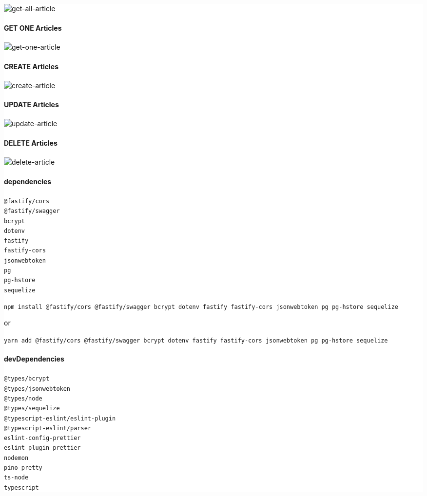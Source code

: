<img src="https://raw.githubusercontent.com/billowdev/nodejs-ts-fastify-mvc-starter-template/main/README/images/ep7/get-all-article.png" alt="get-all-article">

#### GET ONE Articles

<img src="https://raw.githubusercontent.com/billowdev/nodejs-ts-fastify-mvc-starter-template/main/README/images/ep7/get-one-article.png" alt="get-one-article">


#### CREATE Articles

<img src="https://raw.githubusercontent.com/billowdev/nodejs-ts-fastify-mvc-starter-template/main/README/images/ep7/create-article.png" alt="create-article">

#### UPDATE Articles

<img src="https://raw.githubusercontent.com/billowdev/nodejs-ts-fastify-mvc-starter-template/main/README/images/ep7/update-article.png" alt="update-article">

#### DELETE Articles

<img src="https://raw.githubusercontent.com/billowdev/nodejs-ts-fastify-mvc-starter-template/main/README/images/ep7/delete-article.png" alt="delete-article">







#### dependencies
    @fastify/cors
    @fastify/swagger
    bcrypt
    dotenv
    fastify
    fastify-cors
    jsonwebtoken
    pg
    pg-hstore
    sequelize

```bash
npm install @fastify/cors @fastify/swagger bcrypt dotenv fastify fastify-cors jsonwebtoken pg pg-hstore sequelize
```
or 
```bash
yarn add @fastify/cors @fastify/swagger bcrypt dotenv fastify fastify-cors jsonwebtoken pg pg-hstore sequelize
```



#### devDependencies

	@types/bcrypt
    @types/jsonwebtoken
    @types/node
    @types/sequelize
    @typescript-eslint/eslint-plugin
    @typescript-eslint/parser
    eslint-config-prettier
    eslint-plugin-prettier
    nodemon
    pino-pretty
    ts-node
    typescript
